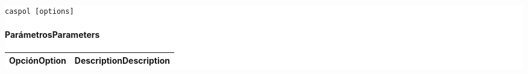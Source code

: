 ```  
caspol [options]  
```  
  
#### <a name="parameters"></a><span data-ttu-id="58f10-116">Parámetros</span><span class="sxs-lookup"><span data-stu-id="58f10-116">Parameters</span></span>  
  
|<span data-ttu-id="58f10-117">Opción</span><span class="sxs-lookup"><span data-stu-id="58f10-117">Option</span></span>|<span data-ttu-id="58f10-118">Description</span><span class="sxs-lookup"><span data-stu-id="58f10-118">Description</span></span>|  
|------------|-----------------|  